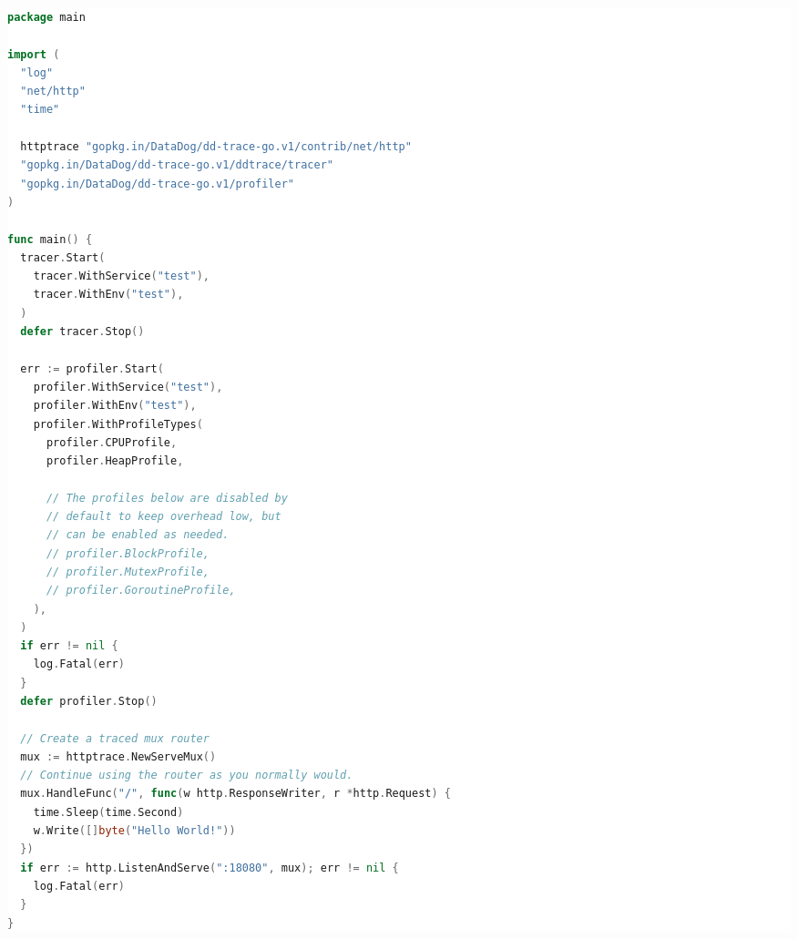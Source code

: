 ``` go hl_lines="8-10 15-16 20-38" linenums="1" title="http-server.go"
package main

import (
  "log"
  "net/http"
  "time"

  httptrace "gopkg.in/DataDog/dd-trace-go.v1/contrib/net/http"
  "gopkg.in/DataDog/dd-trace-go.v1/ddtrace/tracer"
  "gopkg.in/DataDog/dd-trace-go.v1/profiler"
)

func main() {
  tracer.Start(
    tracer.WithService("test"),
    tracer.WithEnv("test"),
  )
  defer tracer.Stop()

  err := profiler.Start(
    profiler.WithService("test"),
    profiler.WithEnv("test"),
    profiler.WithProfileTypes(
      profiler.CPUProfile,
      profiler.HeapProfile,

      // The profiles below are disabled by
      // default to keep overhead low, but
      // can be enabled as needed.
      // profiler.BlockProfile,
      // profiler.MutexProfile,
      // profiler.GoroutineProfile,
    ),
  )
  if err != nil {
    log.Fatal(err)
  }
  defer profiler.Stop()

  // Create a traced mux router
  mux := httptrace.NewServeMux()
  // Continue using the router as you normally would.
  mux.HandleFunc("/", func(w http.ResponseWriter, r *http.Request) {
    time.Sleep(time.Second)
    w.Write([]byte("Hello World!"))
  })
  if err := http.ListenAndServe(":18080", mux); err != nil {
    log.Fatal(err)
  }
}
```
